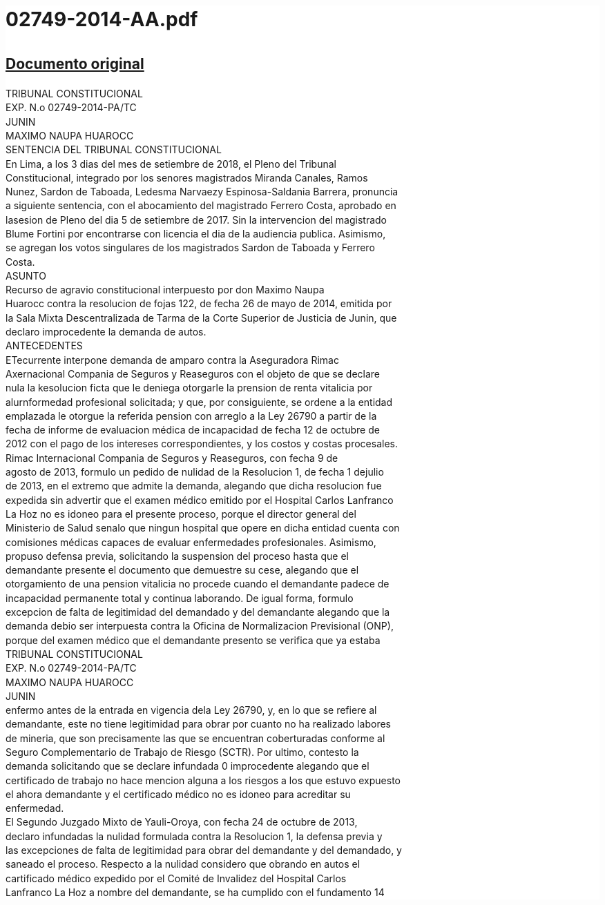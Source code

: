 
02749-2014-AA.pdf
=================
  
[Documento original](https://tc.gob.pe/jurisprudencia/2019/02749-2014-AA.pdf)  
---  
TRIBUNAL CONSTITUCIONAL  
EXP. N.o 02749-2014-PA/TC  
JUNIN  
MAXIMO NAUPA HUAROCC  
SENTENCIA DEL TRIBUNAL CONSTITUCIONAL  
En Lima, a los 3 dias del mes de setiembre de 2018, el Pleno del Tribunal  
Constitucional, integrado por los senores magistrados Miranda Canales, Ramos  
Nunez, Sardon de Taboada, Ledesma Narvaezy Espinosa-Saldania Barrera, pronuncia  
a siguiente sentencia, con el abocamiento del magistrado Ferrero Costa, aprobado en  
lasesion de Pleno del dia 5 de setiembre de 2017. Sin la intervencion del magistrado  
Blume Fortini por encontrarse con licencia el dia de la audiencia publica. Asimismo,  
se agregan los votos singulares de los magistrados Sardon de Taboada y Ferrero  
Costa.  
ASUNTO  
Recurso de agravio constitucional interpuesto por don Maximo Naupa  
Huarocc contra la resolucion de fojas 122, de fecha 26 de mayo de 2014, emitida por  
la Sala Mixta Descentralizada de Tarma de la Corte Superior de Justicia de Junin, que  
declaro improcedente la demanda de autos.  
ANTECEDENTES  
ETecurrente interpone demanda de amparo contra la Aseguradora Rimac  
Axernacional Compania de Seguros y Reaseguros con el objeto de que se declare  
nula la kesolucion ficta que le deniega otorgarle la prension de renta vitalicia por  
alurnformedad profesional solicitada; y que, por consiguiente, se ordene a la entidad  
emplazada le otorgue la referida pension con arreglo a la Ley 26790 a partir de la  
fecha de informe de evaluacion médica de incapacidad de fecha 12 de octubre de  
2012 con el pago de los intereses correspondientes, y los costos y costas procesales.  
Rimac Internacional Compania de Seguros y Reaseguros, con fecha 9 de  
agosto de 2013, formulo un pedido de nulidad de la Resolucion 1, de fecha 1 dejulio  
de 2013, en el extremo que admite la demanda, alegando que dicha resolucion fue  
expedida sin advertir que el examen médico emitido por el Hospital Carlos Lanfranco  
La Hoz no es idoneo para el presente proceso, porque el director general del  
Ministerio de Salud senalo que ningun hospital que opere en dicha entidad cuenta con  
comisiones médicas capaces de evaluar enfermedades profesionales. Asimismo,  
propuso defensa previa, solicitando la suspension del proceso hasta que el  
demandante presente el documento que demuestre su cese, alegando que el  
otorgamiento de una pension vitalicia no procede cuando el demandante padece de  
incapacidad permanente total y continua laborando. De igual forma, formulo  
excepcion de falta de legitimidad del demandado y del demandante alegando que la  
demanda debio ser interpuesta contra la Oficina de Normalizacion Previsional (ONP),  
porque del examen médico que el demandante presento se verifica que ya estaba  
TRIBUNAL CONSTITUCIONAL  
EXP. N.o 02749-2014-PA/TC  
MAXIMO NAUPA HUAROCC  
JUNIN  
enfermo antes de la entrada en vigencia dela Ley 26790, y, en lo que se refiere al  
demandante, este no tiene legitimidad para obrar por cuanto no ha realizado labores  
de mineria, que son precisamente las que se encuentran coberturadas conforme al  
Seguro Complementario de Trabajo de Riesgo (SCTR). Por ultimo, contesto la  
demanda solicitando que se declare infundada 0 improcedente alegando que el  
certificado de trabajo no hace mencion alguna a los riesgos a los que estuvo expuesto  
el ahora demandante y el certificado médico no es idoneo para acreditar su  
enfermedad.  
El Segundo Juzgado Mixto de Yauli-Oroya, con fecha 24 de octubre de 2013,  
declaro infundadas la nulidad formulada contra la Resolucion 1, la defensa previa y  
las excepciones de falta de legitimidad para obrar del demandante y del demandado, y  
saneado el proceso. Respecto a la nulidad considero que obrando en autos el  
cartificado médico expedido por el Comité de Invalidez del Hospital Carlos  
Lanfranco La Hoz a nombre del demandante, se ha cumplido con el fundamento 14  